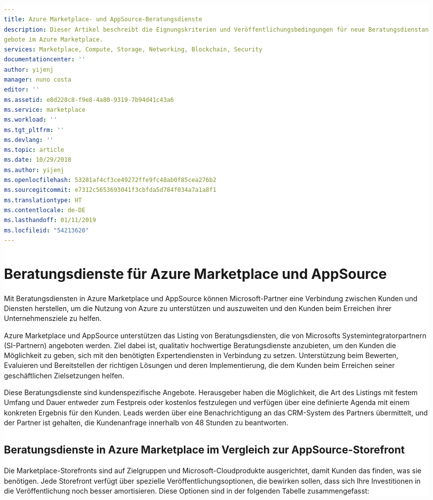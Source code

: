 ```yaml
---
title: Azure Marketplace- und AppSource-Beratungsdienste
description: Dieser Artikel beschreibt die Eignungskriterien und Veröffentlichungsbedingungen für neue Beratungsdienstangebote im Azure Marketplace.
services: Marketplace, Compute, Storage, Networking, Blockchain, Security
documentationcenter: ''
author: yijenj
manager: nuno costa
editor: ''
ms.assetid: e8d228c8-f9e8-4a80-9319-7b94d41c43a6
ms.service: marketplace
ms.workload: ''
ms.tgt_pltfrm: ''
ms.devlang: ''
ms.topic: article
ms.date: 10/29/2018
ms.author: yijenj
ms.openlocfilehash: 53281af4cf3ce49272ffe9fc48ab0f85cea276b2
ms.sourcegitcommit: e7312c5653693041f3cbfda5d784f034a7a1a8f1
ms.translationtype: HT
ms.contentlocale: de-DE
ms.lasthandoff: 01/11/2019
ms.locfileid: "54213620"
---
```

# <a name="consulting-services-for-azure-marketplace-and-appsource"></a>Beratungsdienste für Azure Marketplace und AppSource
Mit Beratungsdiensten in Azure Marketplace und AppSource können Microsoft-Partner eine Verbindung zwischen Kunden und Diensten herstellen, um die Nutzung von Azure zu unterstützen und auszuweiten und den Kunden beim Erreichen ihrer Unternehmensziele zu helfen. 

Azure Marketplace und AppSource unterstützen das Listing von Beratungsdiensten, die von Microsofts Systemintegratorpartnern (SI-Partnern) angeboten werden. Ziel dabei ist, qualitativ hochwertige Beratungsdienste anzubieten, um den Kunden die Möglichkeit zu geben, sich mit den benötigten Expertendiensten in Verbindung zu setzen. Unterstützung beim Bewerten, Evaluieren und Bereitstellen der richtigen Lösungen und deren Implementierung, die dem Kunden beim Erreichen seiner geschäftlichen Zielsetzungen helfen.  

Diese Beratungsdienste sind kundenspezifische Angebote. Herausgeber haben die Möglichkeit, die Art des Listings mit festem Umfang und Dauer entweder zum Festpreis oder kostenlos festzulegen und verfügen über eine definierte Agenda mit einem konkreten Ergebnis für den Kunden. Leads werden über eine Benachrichtigung an das CRM-System des Partners übermittelt, und der Partner ist gehalten, die Kundenanfrage innerhalb von 48 Stunden zu beantworten. 

## <a name="consulting-services-in-azure-marketplace-vs-appsource-storefront"></a>Beratungsdienste in Azure Marketplace im Vergleich zur AppSource-Storefront
Die Marketplace-Storefronts sind auf Zielgruppen und Microsoft-Cloudprodukte ausgerichtet, damit Kunden das finden, was sie benötigen. Jede Storefront verfügt über spezielle Veröffentlichungsoptionen, die bewirken sollen, dass sich Ihre Investitionen in die Veröffentlichung noch besser amortisieren. Diese Optionen sind in der folgenden Tabelle zusammengefasst:
